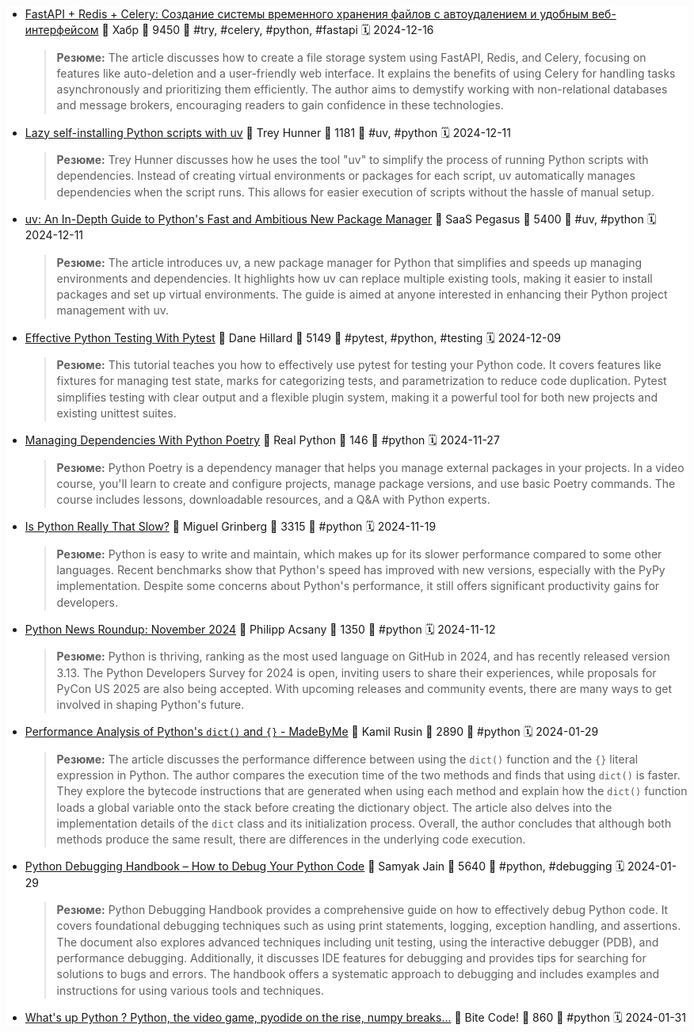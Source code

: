 - [FastAPI + Redis + Celery: Создание системы временного хранения файлов с автоудалением и удобным веб-интерфейсом](https://habr.com/ru/companies/amvera/articles/866200/) 👤 Хабр 💬 9450 🔖 #try, #celery, #python, #fastapi 🗓️ 2024-12-16
    > **Резюме:** The article discusses how to create a file storage system using FastAPI, Redis, and Celery, focusing on features like auto-deletion and a user-friendly web interface. It explains the benefits of using Celery for handling tasks asynchronously and prioritizing them efficiently. The author aims to demystify working with non-relational databases and message brokers, encouraging readers to gain confidence in these technologies.
- [Lazy self-installing Python scripts with uv](https://treyhunner.com/2024/12/lazy-self-installing-python-scripts-with-uv/) 👤 Trey Hunner 💬 1181 🔖 #uv, #python 🗓️ 2024-12-11
    > **Резюме:** Trey Hunner discusses how he uses the tool "uv" to simplify the process of running Python scripts with dependencies. Instead of creating virtual environments or packages for each script, uv automatically manages dependencies when the script runs. This allows for easier execution of scripts without the hassle of manual setup.
- [uv: An In-Depth Guide to Python's Fast and Ambitious New Package Manager](https://www.saaspegasus.com/guides/uv-deep-dive/) 👤 SaaS Pegasus 💬 5400 🔖 #uv, #python 🗓️ 2024-12-11
    > **Резюме:** The article introduces uv, a new package manager for Python that simplifies and speeds up managing environments and dependencies. It highlights how uv can replace multiple existing tools, making it easier to install packages and set up virtual environments. The guide is aimed at anyone interested in enhancing their Python project management with uv.
- [Effective Python Testing With Pytest](https://realpython.com/pytest-python-testing/) 👤 Dane Hillard 💬 5149 🔖 #pytest, #python, #testing 🗓️ 2024-12-09
    > **Резюме:** This tutorial teaches you how to effectively use pytest for testing your Python code. It covers features like fixtures for managing test state, marks for categorizing tests, and parametrization to reduce code duplication. Pytest simplifies testing with clear output and a flexible plugin system, making it a powerful tool for both new projects and existing unittest suites.
- [Managing Dependencies With Python Poetry](https://realpython.com/courses/managing-dependencies-with-poetry/) 👤 Real Python 💬 146 🔖 #python 🗓️ 2024-11-27
    > **Резюме:** Python Poetry is a dependency manager that helps you manage external packages in your projects. In a video course, you'll learn to create and configure projects, manage package versions, and use basic Poetry commands. The course includes lessons, downloadable resources, and a Q&A with Python experts.
- [Is Python Really That Slow?](https://blog.miguelgrinberg.com/post/is-python-really-that-slow) 👤 Miguel Grinberg 💬 3315 🔖 #python 🗓️ 2024-11-19
    > **Резюме:** Python is easy to write and maintain, which makes up for its slower performance compared to some other languages. Recent benchmarks show that Python's speed has improved with new versions, especially with the PyPy implementation. Despite some concerns about Python's performance, it still offers significant productivity gains for developers.
- [Python News Roundup: November 2024](https://realpython.com/python-news-november-2024/) 👤 Philipp Acsany 💬 1350 🔖 #python 🗓️ 2024-11-12
    > **Резюме:** Python is thriving, ranking as the most used language on GitHub in 2024, and has recently released version 3.13. The Python Developers Survey for 2024 is open, inviting users to share their experiences, while proposals for PyCon US 2025 are also being accepted. With upcoming releases and community events, there are many ways to get involved in shaping Python's future.
- [Performance Analysis of Python's `dict()` and `{}` - MadeByMe](https://madebyme.today/blog/python-dict-vs-curly-brackets/) 👤 Kamil Rusin 💬 2890 🔖 #python 🗓️ 2024-01-29
    > **Резюме:** The article discusses the performance difference between using the `dict()` function and the `{}` literal expression in Python. The author compares the execution time of the two methods and finds that using `dict()` is faster. They explore the bytecode instructions that are generated when using each method and explain how the `dict()` function loads a global variable onto the stack before creating the dictionary object. The article also delves into the implementation details of the `dict` class and its initialization process. Overall, the author concludes that although both methods produce the same result, there are differences in the underlying code execution.
- [Python Debugging Handbook – How to Debug Your Python Code](https://www.freecodecamp.org/news/python-debugging-handbook/) 👤 Samyak Jain 💬 5640 🔖 #python, #debugging 🗓️ 2024-01-29
    > **Резюме:** Python Debugging Handbook provides a comprehensive guide on how to effectively debug Python code. It covers foundational debugging techniques such as using print statements, logging, exception handling, and assertions. The document also explores advanced techniques including unit testing, using the interactive debugger (PDB), and performance debugging. Additionally, it discusses IDE features for debugging and provides tips for searching for solutions to bugs and errors. The handbook offers a systematic approach to debugging and includes examples and instructions for using various tools and techniques.
- [What's up Python ? Python, the video game, pyodide on the rise, numpy breaks...](https://www.bitecode.dev/p/whats-up-python-python-the-video) 👤 Bite Code! 💬 860 🔖 #python 🗓️ 2024-01-31